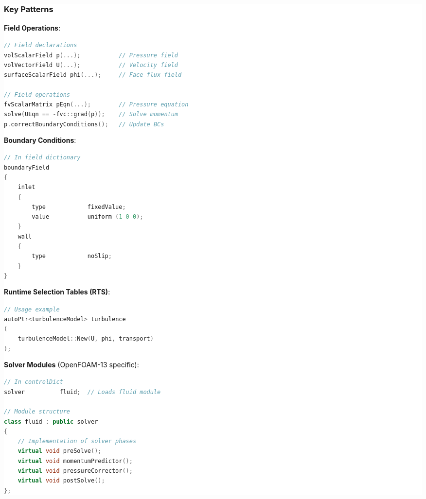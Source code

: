 ### Key Patterns

**Field Operations**:
```cpp
// Field declarations
volScalarField p(...);           // Pressure field
volVectorField U(...);           // Velocity field
surfaceScalarField phi(...);     // Face flux field

// Field operations
fvScalarMatrix pEqn(...);        // Pressure equation
solve(UEqn == -fvc::grad(p));    // Solve momentum
p.correctBoundaryConditions();   // Update BCs
```

**Boundary Conditions**:
```cpp
// In field dictionary
boundaryField
{
    inlet
    {
        type            fixedValue;
        value           uniform (1 0 0);
    }
    wall
    {
        type            noSlip;
    }
}
```

**Runtime Selection Tables (RTS)**:
```cpp
// Usage example
autoPtr<turbulenceModel> turbulence
(
    turbulenceModel::New(U, phi, transport)
);
```

**Solver Modules** (OpenFOAM-13 specific):
```cpp
// In controlDict
solver          fluid;  // Loads fluid module

// Module structure
class fluid : public solver
{
    // Implementation of solver phases
    virtual void preSolve();
    virtual void momentumPredictor();
    virtual void pressureCorrector();
    virtual void postSolve();
};
```
